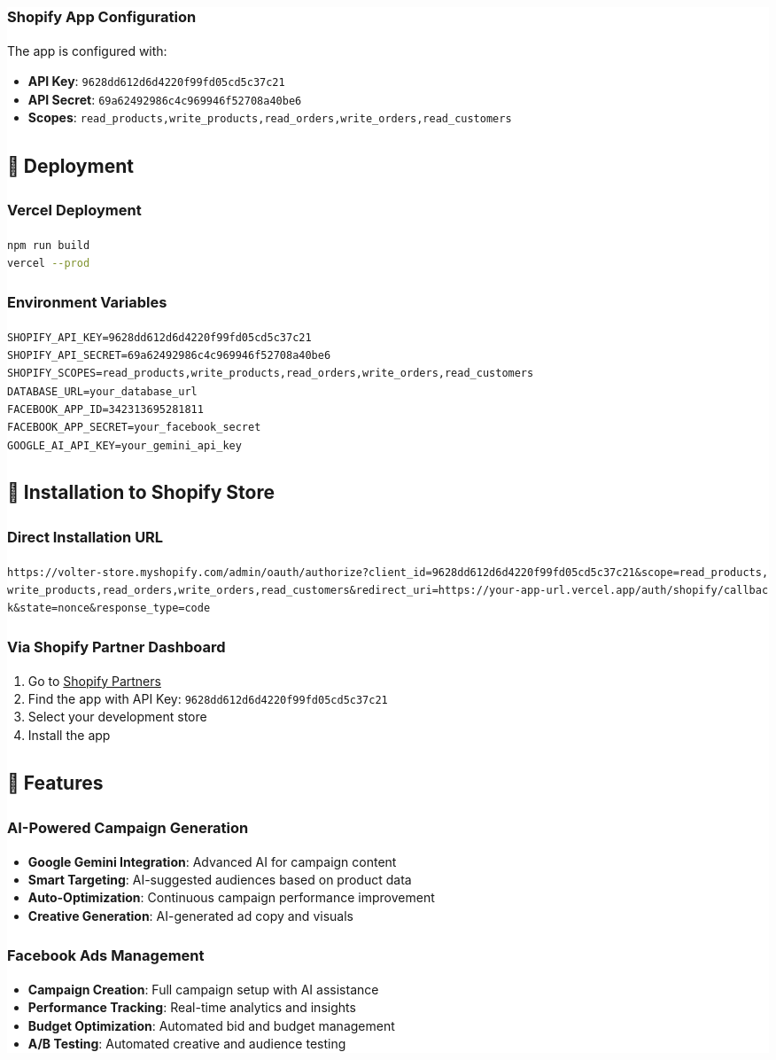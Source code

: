 ### Shopify App Configuration
The app is configured with:
- **API Key**: `9628dd612d6d4220f99fd05cd5c37c21`
- **API Secret**: `69a62492986c4c969946f52708a40be6`
- **Scopes**: `read_products,write_products,read_orders,write_orders,read_customers`

## 🚀 Deployment

### Vercel Deployment
```bash
npm run build
vercel --prod
```

### Environment Variables
```env
SHOPIFY_API_KEY=9628dd612d6d4220f99fd05cd5c37c21
SHOPIFY_API_SECRET=69a62492986c4c969946f52708a40be6
SHOPIFY_SCOPES=read_products,write_products,read_orders,write_orders,read_customers
DATABASE_URL=your_database_url
FACEBOOK_APP_ID=342313695281811
FACEBOOK_APP_SECRET=your_facebook_secret
GOOGLE_AI_API_KEY=your_gemini_api_key
```

## 📱 Installation to Shopify Store

### Direct Installation URL
```
https://volter-store.myshopify.com/admin/oauth/authorize?client_id=9628dd612d6d4220f99fd05cd5c37c21&scope=read_products,write_products,read_orders,write_orders,read_customers&redirect_uri=https://your-app-url.vercel.app/auth/shopify/callback&state=nonce&response_type=code
```

### Via Shopify Partner Dashboard
1. Go to [Shopify Partners](https://partners.shopify.com)
2. Find the app with API Key: `9628dd612d6d4220f99fd05cd5c37c21`
3. Select your development store
4. Install the app

## 🎨 Features

### AI-Powered Campaign Generation
- **Google Gemini Integration**: Advanced AI for campaign content
- **Smart Targeting**: AI-suggested audiences based on product data
- **Auto-Optimization**: Continuous campaign performance improvement
- **Creative Generation**: AI-generated ad copy and visuals

### Facebook Ads Management
- **Campaign Creation**: Full campaign setup with AI assistance
- **Performance Tracking**: Real-time analytics and insights
- **Budget Optimization**: Automated bid and budget management
- **A/B Testing**: Automated creative and audience testing
